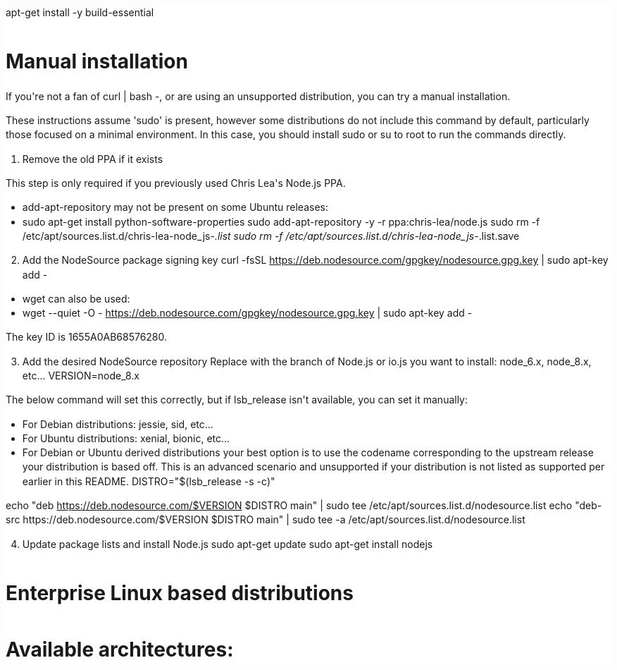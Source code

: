apt-get install -y build-essential


#  Manual installation

If you're not a fan of curl <url> | bash -, or are using an unsupported distribution, you can try a manual installation.

These instructions assume 'sudo' is present, however some distributions do not include this command by default, particularly those focused on a minimal environment. In this case, you should install sudo or su to root to run the commands directly.

1. Remove the old PPA if it exists
 
This step is only required if you previously used Chris Lea's Node.js PPA.
 
- add-apt-repository may not be present on some Ubuntu releases:
- sudo apt-get install python-software-properties
sudo add-apt-repository -y -r ppa:chris-lea/node.js
sudo rm -f /etc/apt/sources.list.d/chris-lea-node_js-*.list
sudo rm -f /etc/apt/sources.list.d/chris-lea-node_js-*.list.save

2. Add the NodeSource package signing key
curl -fsSL https://deb.nodesource.com/gpgkey/nodesource.gpg.key | sudo apt-key add -
- wget can also be used:
- wget --quiet -O - https://deb.nodesource.com/gpgkey/nodesource.gpg.key | sudo apt-key add -

 The key ID is 1655A0AB68576280.

3. Add the desired NodeSource repository
 Replace with the branch of Node.js or io.js you want to install: node_6.x, node_8.x, etc...
VERSION=node_8.x
 
 The below command will set this correctly, but if lsb_release isn't available, you can set it manually:
 - For Debian distributions: jessie, sid, etc...
 - For Ubuntu distributions: xenial, bionic, etc...
 - For Debian or Ubuntu derived distributions your best option is to use the codename corresponding to the upstream release your distribution is based off. This is an advanced scenario and unsupported if your distribution is not listed as supported per earlier in this README.
DISTRO="$(lsb_release -s -c)"
 
echo "deb https://deb.nodesource.com/$VERSION $DISTRO main" | sudo tee /etc/apt/sources.list.d/nodesource.list
echo "deb-src https://deb.nodesource.com/$VERSION $DISTRO main" | sudo tee -a /etc/apt/sources.list.d/nodesource.list

4. Update package lists and install Node.js
sudo apt-get update
sudo apt-get install nodejs

# Enterprise Linux based distributions

#  Available architectures:
